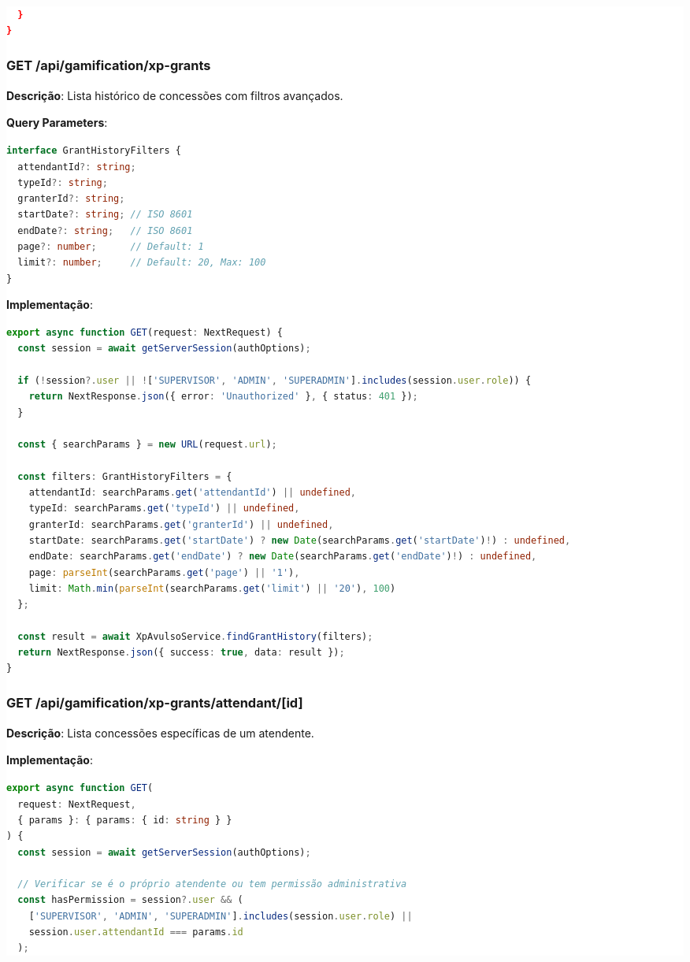```json
  }
}
```

### GET /api/gamification/xp-grants

**Descrição**: Lista histórico de concessões com filtros avançados.

**Query Parameters**:
```typescript
interface GrantHistoryFilters {
  attendantId?: string;
  typeId?: string;
  granterId?: string;
  startDate?: string; // ISO 8601
  endDate?: string;   // ISO 8601
  page?: number;      // Default: 1
  limit?: number;     // Default: 20, Max: 100
}
```

**Implementação**:
```typescript
export async function GET(request: NextRequest) {
  const session = await getServerSession(authOptions);
  
  if (!session?.user || !['SUPERVISOR', 'ADMIN', 'SUPERADMIN'].includes(session.user.role)) {
    return NextResponse.json({ error: 'Unauthorized' }, { status: 401 });
  }

  const { searchParams } = new URL(request.url);
  
  const filters: GrantHistoryFilters = {
    attendantId: searchParams.get('attendantId') || undefined,
    typeId: searchParams.get('typeId') || undefined,
    granterId: searchParams.get('granterId') || undefined,
    startDate: searchParams.get('startDate') ? new Date(searchParams.get('startDate')!) : undefined,
    endDate: searchParams.get('endDate') ? new Date(searchParams.get('endDate')!) : undefined,
    page: parseInt(searchParams.get('page') || '1'),
    limit: Math.min(parseInt(searchParams.get('limit') || '20'), 100)
  };

  const result = await XpAvulsoService.findGrantHistory(filters);
  return NextResponse.json({ success: true, data: result });
}
```

### GET /api/gamification/xp-grants/attendant/[id]

**Descrição**: Lista concessões específicas de um atendente.

**Implementação**:
```typescript
export async function GET(
  request: NextRequest,
  { params }: { params: { id: string } }
) {
  const session = await getServerSession(authOptions);
  
  // Verificar se é o próprio atendente ou tem permissão administrativa
  const hasPermission = session?.user && (
    ['SUPERVISOR', 'ADMIN', 'SUPERADMIN'].includes(session.user.role) ||
    session.user.attendantId === params.id
  );

```